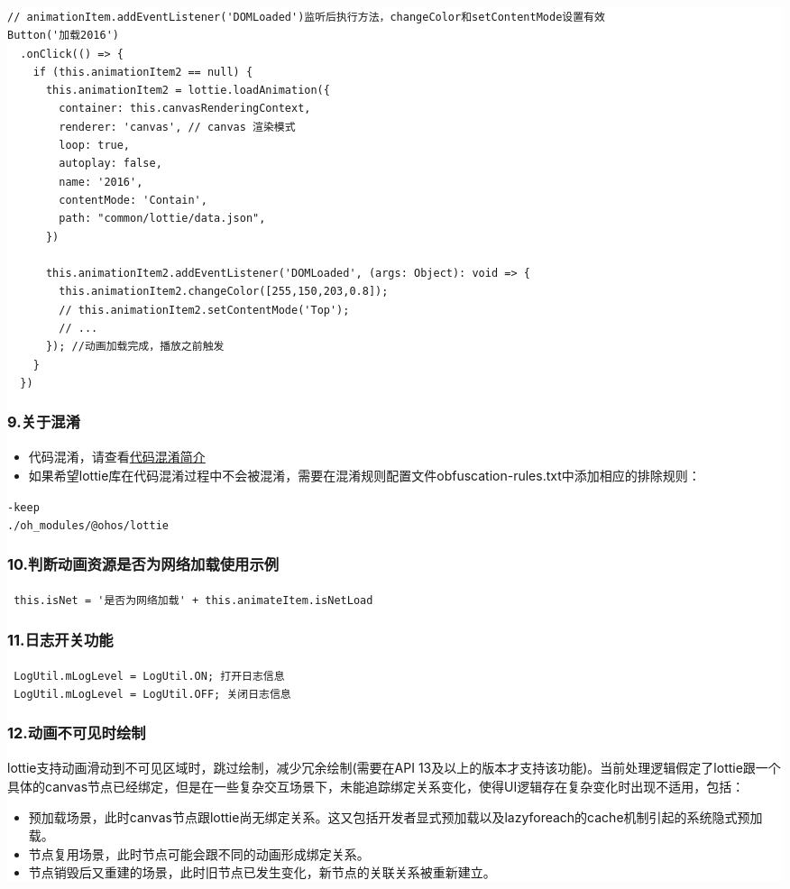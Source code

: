 ```
// animationItem.addEventListener('DOMLoaded')监听后执行方法，changeColor和setContentMode设置有效
Button('加载2016')
  .onClick(() => {
    if (this.animationItem2 == null) {
      this.animationItem2 = lottie.loadAnimation({
        container: this.canvasRenderingContext,
        renderer: 'canvas', // canvas 渲染模式
        loop: true,
        autoplay: false,
        name: '2016',
        contentMode: 'Contain',
        path: "common/lottie/data.json",
      })
  
      this.animationItem2.addEventListener('DOMLoaded', (args: Object): void => {
        this.animationItem2.changeColor([255,150,203,0.8]);
        // this.animationItem2.setContentMode('Top');
        // ...
      }); //动画加载完成，播放之前触发
    }
  })

```

### 9.关于混淆
- 代码混淆，请查看[代码混淆简介](https://docs.openharmony.cn/pages/v5.0/zh-cn/application-dev/arkts-utils/source-obfuscation.md)
- 如果希望lottie库在代码混淆过程中不会被混淆，需要在混淆规则配置文件obfuscation-rules.txt中添加相应的排除规则：
```
-keep
./oh_modules/@ohos/lottie
```
### 10.判断动画资源是否为网络加载使用示例
```
 this.isNet = '是否为网络加载' + this.animateItem.isNetLoad
```

### 11.日志开关功能
```
 LogUtil.mLogLevel = LogUtil.ON; 打开日志信息
 LogUtil.mLogLevel = LogUtil.OFF; 关闭日志信息
```

### 12.动画不可见时绘制

lottie支持动画滑动到不可见区域时，跳过绘制，减少冗余绘制(需要在API 13及以上的版本才支持该功能)。当前处理逻辑假定了lottie跟一个具体的canvas节点已经绑定，但是在一些复杂交互场景下，未能追踪绑定关系变化，使得UI逻辑存在复杂变化时出现不适用，包括：

- 预加载场景，此时canvas节点跟lottie尚无绑定关系。这又包括开发者显式预加载以及lazyforeach的cache机制引起的系统隐式预加载。
- 节点复用场景，此时节点可能会跟不同的动画形成绑定关系。
- 节点销毁后又重建的场景，此时旧节点已发生变化，新节点的关联关系被重新建立。
